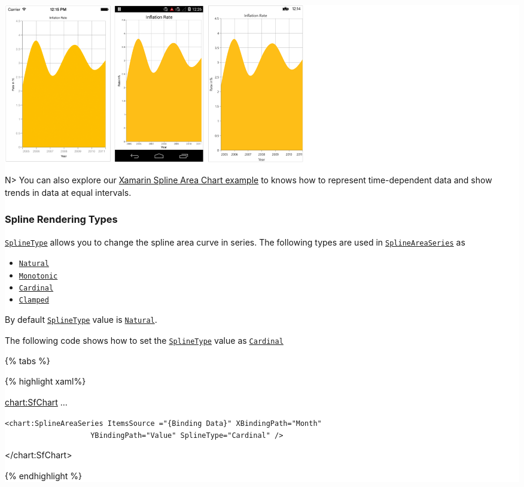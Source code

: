 ![SplineArea chart type in Xamarin.Forms](charttypes_images/charttypes_img3.png)

N> You can also explore our [Xamarin Spline Area Chart example](https://github.com/syncfusion/xamarin-demos/blob/master/Forms/Chart/Chart/Samples/SplineAreaChart) to knows how to represent time-dependent data and show trends in data at equal intervals.

### Spline Rendering Types

[`SplineType`](https://help.syncfusion.com/cr/xamarin/Syncfusion.SfChart.XForms.SplineAreaSeries.html#Syncfusion_SfChart_XForms_SplineAreaSeries_SplineType) allows you to change the spline area curve in series. 
The following types are used in [`SplineAreaSeries`](https://help.syncfusion.com/cr/xamarin/Syncfusion.SfChart.XForms.SplineAreaSeries.html) as 

 * [`Natural`](https://help.syncfusion.com/cr/xamarin/Syncfusion.SfChart.XForms.SplineType.html#Syncfusion_SfChart_XForms_SplineType_Natural)
 * [`Monotonic`](https://help.syncfusion.com/cr/xamarin/Syncfusion.SfChart.XForms.SplineType.html#Syncfusion_SfChart_XForms_SplineType_Monotonic)
 * [`Cardinal`](https://help.syncfusion.com/cr/xamarin/Syncfusion.SfChart.XForms.SplineType.html#Syncfusion_SfChart_XForms_SplineType_Cardinal)
 * [`Clamped`](https://help.syncfusion.com/cr/xamarin/Syncfusion.SfChart.XForms.SplineType.html#Syncfusion_SfChart_XForms_SplineType_Clamped)

By default [`SplineType`](https://help.syncfusion.com/cr/xamarin/Syncfusion.SfChart.XForms.SplineAreaSeries.html#Syncfusion_SfChart_XForms_SplineAreaSeries_SplineType) value is [`Natural`](https://help.syncfusion.com/cr/xamarin/Syncfusion.SfChart.XForms.SplineType.html#Syncfusion_SfChart_XForms_SplineType_Natural).

The following code shows how to set the [`SplineType`](https://help.syncfusion.com/cr/xamarin/Syncfusion.SfChart.XForms.SplineAreaSeries.html#Syncfusion_SfChart_XForms_SplineAreaSeries_SplineType) value as [`Cardinal`](https://help.syncfusion.com/cr/xamarin/Syncfusion.SfChart.XForms.SplineType.html#Syncfusion_SfChart_XForms_SplineType_Cardinal)

{% tabs %}

{% highlight xaml%}

<chart:SfChart>
...

	<chart:SplineAreaSeries ItemsSource ="{Binding Data}" XBindingPath="Month"
	  					YBindingPath="Value" SplineType="Cardinal" />

</chart:SfChart>

{% endhighlight %}
